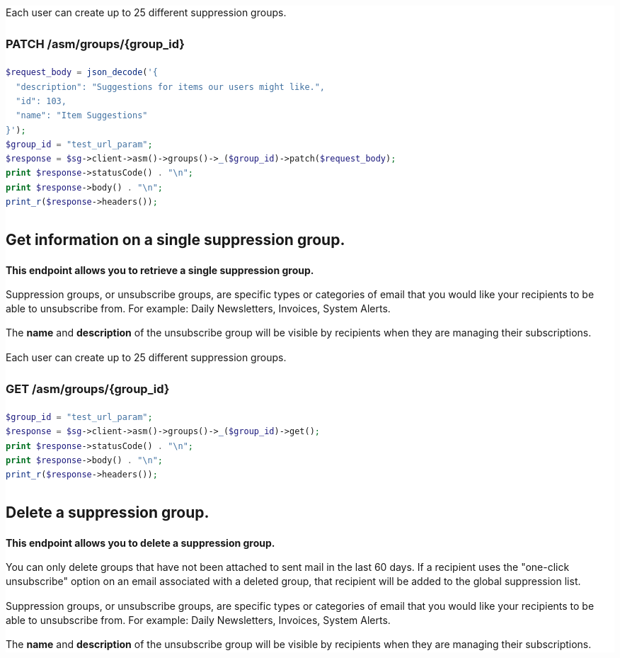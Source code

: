 Each user can create up to 25 different suppression groups.

### PATCH /asm/groups/{group_id}


```php
$request_body = json_decode('{
  "description": "Suggestions for items our users might like.",
  "id": 103,
  "name": "Item Suggestions"
}');
$group_id = "test_url_param";
$response = $sg->client->asm()->groups()->_($group_id)->patch($request_body);
print $response->statusCode() . "\n";
print $response->body() . "\n";
print_r($response->headers());
```
## Get information on a single suppression group.

**This endpoint allows you to retrieve a single suppression group.**

Suppression groups, or unsubscribe groups, are specific types or categories of email that you would like your recipients to be able to unsubscribe from. For example: Daily Newsletters, Invoices, System Alerts.

The **name** and **description** of the unsubscribe group will be visible by recipients when they are managing their subscriptions.

Each user can create up to 25 different suppression groups.

### GET /asm/groups/{group_id}


```php
$group_id = "test_url_param";
$response = $sg->client->asm()->groups()->_($group_id)->get();
print $response->statusCode() . "\n";
print $response->body() . "\n";
print_r($response->headers());
```
## Delete a suppression group.

**This endpoint allows you to delete a suppression group.**

You can only delete groups that have not been attached to sent mail in the last 60 days. If a recipient uses the "one-click unsubscribe" option on an email associated with a deleted group, that recipient will be added to the global suppression list.

Suppression groups, or unsubscribe groups, are specific types or categories of email that you would like your recipients to be able to unsubscribe from. For example: Daily Newsletters, Invoices, System Alerts.

The **name** and **description** of the unsubscribe group will be visible by recipients when they are managing their subscriptions.
